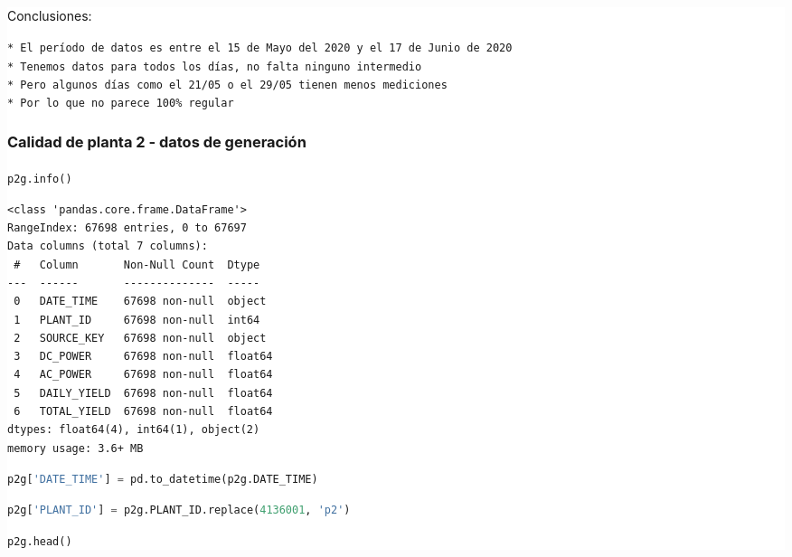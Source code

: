 

Conclusiones:

    * El período de datos es entre el 15 de Mayo del 2020 y el 17 de Junio de 2020
    * Tenemos datos para todos los días, no falta ninguno intermedio
    * Pero algunos días como el 21/05 o el 29/05 tienen menos mediciones
    * Por lo que no parece 100% regular

### Calidad de planta 2 - datos de generación


```python
p2g.info()
```

    <class 'pandas.core.frame.DataFrame'>
    RangeIndex: 67698 entries, 0 to 67697
    Data columns (total 7 columns):
     #   Column       Non-Null Count  Dtype  
    ---  ------       --------------  -----  
     0   DATE_TIME    67698 non-null  object 
     1   PLANT_ID     67698 non-null  int64  
     2   SOURCE_KEY   67698 non-null  object 
     3   DC_POWER     67698 non-null  float64
     4   AC_POWER     67698 non-null  float64
     5   DAILY_YIELD  67698 non-null  float64
     6   TOTAL_YIELD  67698 non-null  float64
    dtypes: float64(4), int64(1), object(2)
    memory usage: 3.6+ MB
    


```python
p2g['DATE_TIME'] = pd.to_datetime(p2g.DATE_TIME)
```


```python
p2g['PLANT_ID'] = p2g.PLANT_ID.replace(4136001, 'p2')
```


```python
p2g.head()
```




<div>
<style scoped>
    .dataframe tbody tr th:only-of-type {
        vertical-align: middle;
    }

    .dataframe tbody tr th {
        vertical-align: top;
    }
